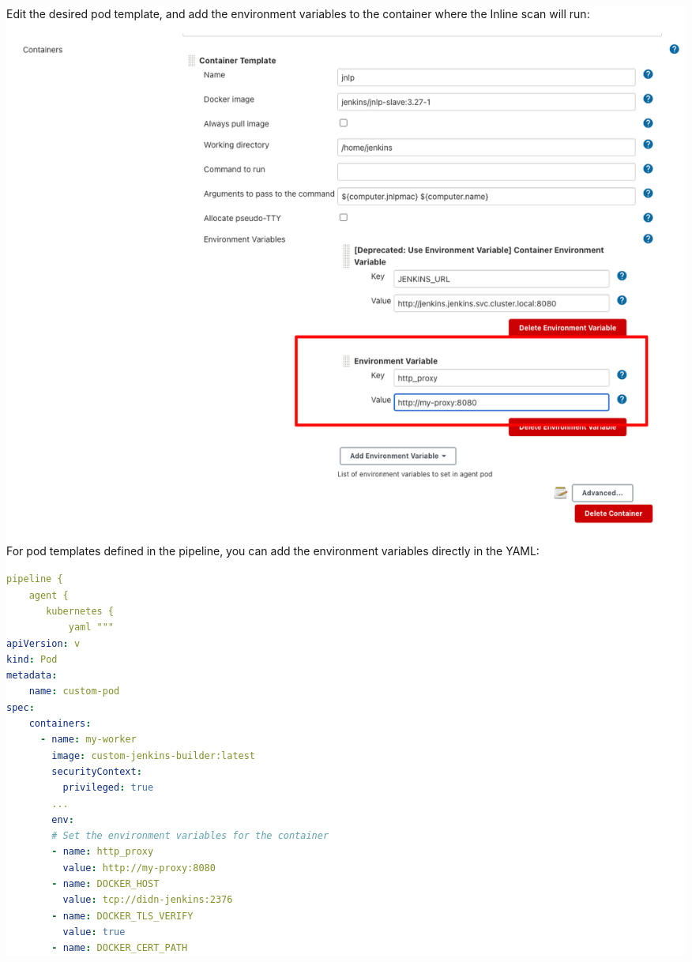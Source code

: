 Edit the desired pod template, and add the environment variables to the container where the Inline scan will run:

![Container environment variables](docs/images/PodTemplateContainerProxyConfig.png)

For pod templates defined in the pipeline, you can add the environment variables directly in the YAML:

```yaml
pipeline {
    agent {
       kubernetes {
           yaml """
apiVersion: v
kind: Pod
metadata:
    name: custom-pod
spec:
    containers:
      - name: my-worker
        image: custom-jenkins-builder:latest
        securityContext:
          privileged: true
        ...
        env:
        # Set the environment variables for the container
        - name: http_proxy
          value: http://my-proxy:8080
        - name: DOCKER_HOST
          value: tcp://didn-jenkins:2376
        - name: DOCKER_TLS_VERIFY
          value: true
        - name: DOCKER_CERT_PATH
```